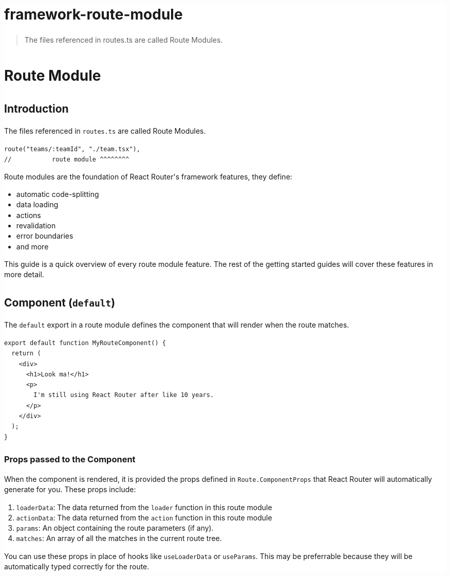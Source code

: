 # framework-route-module

> The files referenced in routes.ts are called Route Modules.

# Route Module

## Introduction

The files referenced in `routes.ts` are called Route Modules.

    route("teams/:teamId", "./team.tsx"),
    //           route module ^^^^^^^^

Route modules are the foundation of React Router's framework features, they define:

- automatic code-splitting
- data loading
- actions
- revalidation
- error boundaries
- and more

This guide is a quick overview of every route module feature. The rest of the getting started guides will cover these features in more detail.

## Component (`default`)

The `default` export in a route module defines the component that will render when the route matches.

    export default function MyRouteComponent() {
      return (
        <div>
          <h1>Look ma!</h1>
          <p>
            I'm still using React Router after like 10 years.
          </p>
        </div>
      );
    }

### Props passed to the Component

When the component is rendered, it is provided the props defined in `Route.ComponentProps` that React Router will automatically generate for you. These props include:

1.  `loaderData`: The data returned from the `loader` function in this route module
2.  `actionData`: The data returned from the `action` function in this route module
3.  `params`: An object containing the route parameters (if any).
4.  `matches`: An array of all the matches in the current route tree.

You can use these props in place of hooks like `useLoaderData` or `useParams`. This may be preferrable because they will be automatically typed correctly for the route.
